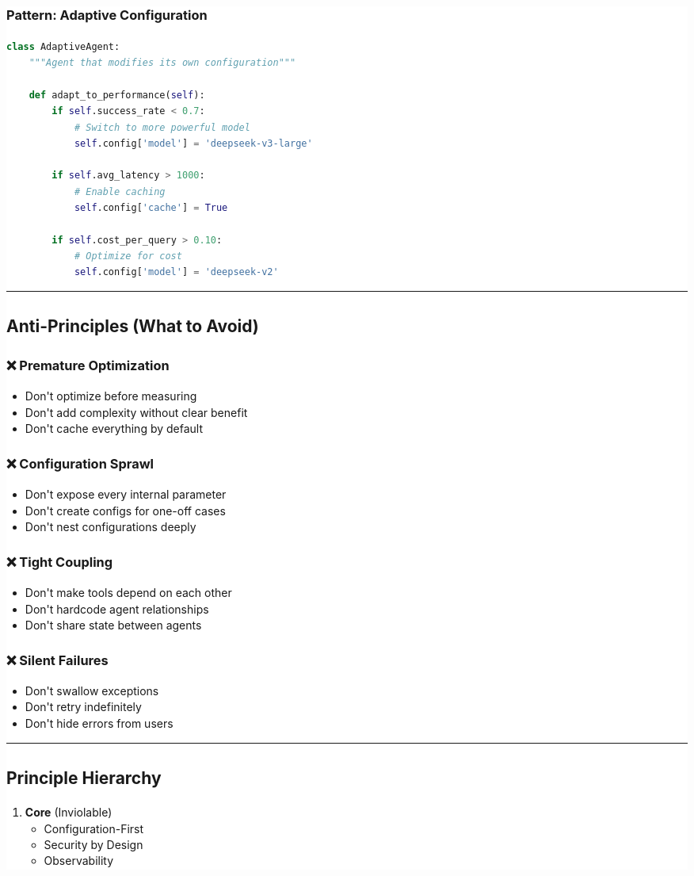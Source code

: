 ### Pattern: Adaptive Configuration
```python
class AdaptiveAgent:
    """Agent that modifies its own configuration"""
    
    def adapt_to_performance(self):
        if self.success_rate < 0.7:
            # Switch to more powerful model
            self.config['model'] = 'deepseek-v3-large'
        
        if self.avg_latency > 1000:
            # Enable caching
            self.config['cache'] = True
        
        if self.cost_per_query > 0.10:
            # Optimize for cost
            self.config['model'] = 'deepseek-v2'
```

---

## Anti-Principles (What to Avoid)

### ❌ Premature Optimization
- Don't optimize before measuring
- Don't add complexity without clear benefit
- Don't cache everything by default

### ❌ Configuration Sprawl
- Don't expose every internal parameter
- Don't create configs for one-off cases
- Don't nest configurations deeply

### ❌ Tight Coupling
- Don't make tools depend on each other
- Don't hardcode agent relationships
- Don't share state between agents

### ❌ Silent Failures
- Don't swallow exceptions
- Don't retry indefinitely
- Don't hide errors from users

---

## Principle Hierarchy

1. **Core** (Inviolable)
   - Configuration-First
   - Security by Design
   - Observability
